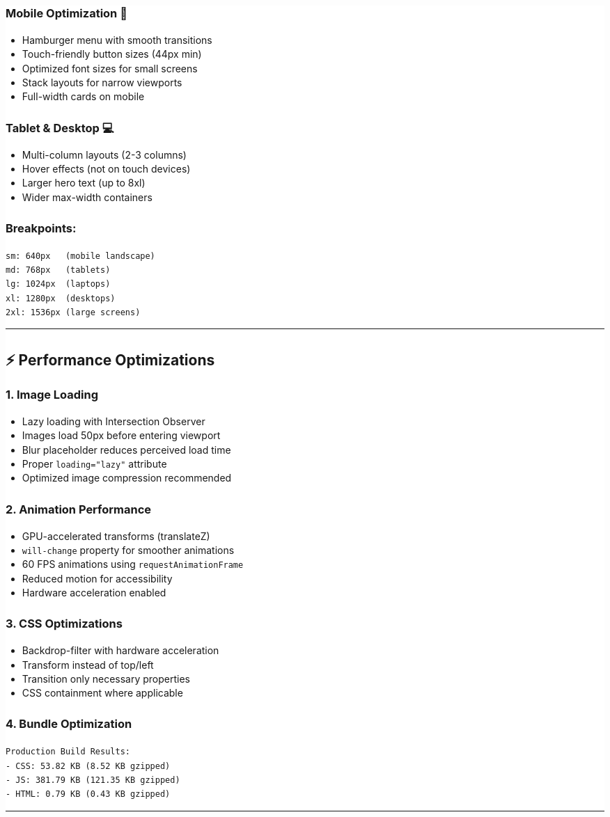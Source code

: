 ### **Mobile Optimization** 📱
- Hamburger menu with smooth transitions
- Touch-friendly button sizes (44px min)
- Optimized font sizes for small screens
- Stack layouts for narrow viewports
- Full-width cards on mobile

### **Tablet & Desktop** 💻
- Multi-column layouts (2-3 columns)
- Hover effects (not on touch devices)
- Larger hero text (up to 8xl)
- Wider max-width containers

### **Breakpoints:**
```
sm: 640px   (mobile landscape)
md: 768px   (tablets)
lg: 1024px  (laptops)
xl: 1280px  (desktops)
2xl: 1536px (large screens)
```

---

## ⚡ Performance Optimizations

### **1. Image Loading**
- Lazy loading with Intersection Observer
- Images load 50px before entering viewport
- Blur placeholder reduces perceived load time
- Proper `loading="lazy"` attribute
- Optimized image compression recommended

### **2. Animation Performance**
- GPU-accelerated transforms (translateZ)
- `will-change` property for smoother animations
- 60 FPS animations using `requestAnimationFrame`
- Reduced motion for accessibility
- Hardware acceleration enabled

### **3. CSS Optimizations**
- Backdrop-filter with hardware acceleration
- Transform instead of top/left
- Transition only necessary properties
- CSS containment where applicable

### **4. Bundle Optimization**
```
Production Build Results:
- CSS: 53.82 KB (8.52 KB gzipped)
- JS: 381.79 KB (121.35 KB gzipped)
- HTML: 0.79 KB (0.43 KB gzipped)
```

---